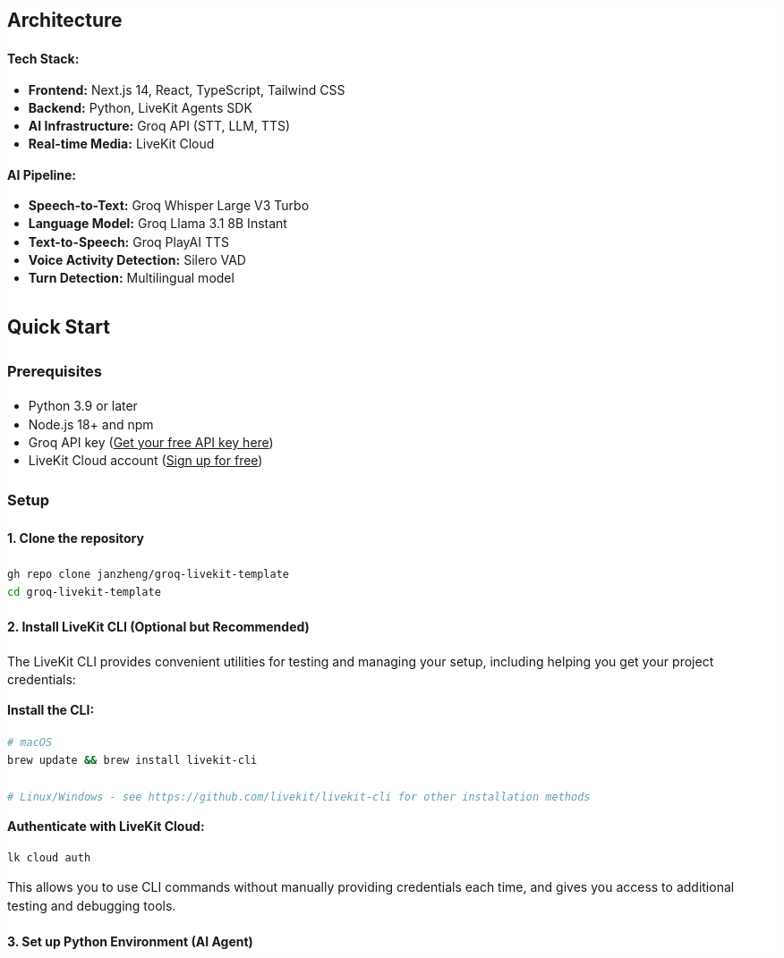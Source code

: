 ## Architecture

**Tech Stack:**
- **Frontend:** Next.js 14, React, TypeScript, Tailwind CSS
- **Backend:** Python, LiveKit Agents SDK
- **AI Infrastructure:** Groq API (STT, LLM, TTS)
- **Real-time Media:** LiveKit Cloud

**AI Pipeline:**
- **Speech-to-Text:** Groq Whisper Large V3 Turbo
- **Language Model:** Groq Llama 3.1 8B Instant  
- **Text-to-Speech:** Groq PlayAI TTS
- **Voice Activity Detection:** Silero VAD
- **Turn Detection:** Multilingual model

## Quick Start

### Prerequisites

- Python 3.9 or later
- Node.js 18+ and npm
- Groq API key ([Get your free API key here](https://console.groq.com/keys))
- LiveKit Cloud account ([Sign up for free](https://cloud.livekit.io))

### Setup

#### 1. Clone the repository
```bash
gh repo clone janzheng/groq-livekit-template
cd groq-livekit-template
```

#### 2. Install LiveKit CLI (Optional but Recommended)

The LiveKit CLI provides convenient utilities for testing and managing your setup, including helping you get your project credentials:

**Install the CLI:**
```bash
# macOS
brew update && brew install livekit-cli

# Linux/Windows - see https://github.com/livekit/livekit-cli for other installation methods
```

**Authenticate with LiveKit Cloud:**
```bash
lk cloud auth
```

This allows you to use CLI commands without manually providing credentials each time, and gives you access to additional testing and debugging tools.

#### 3. Set up Python Environment (AI Agent)
